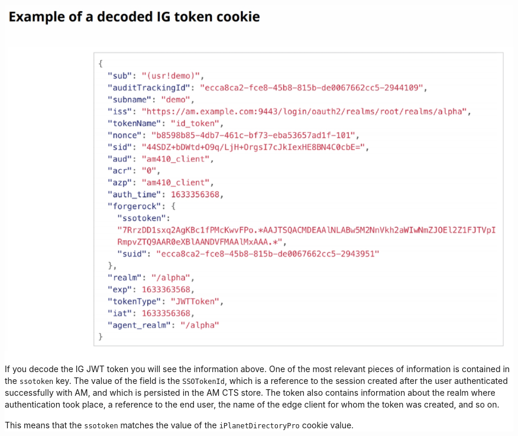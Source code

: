 ![images/am401/ig-clients-5.png](images/am401/ig-clients-5.png)

If you decode the IG JWT token you will see the information above. One of the most relevant pieces of information is contained in the `ssotoken` key. The value of the field is the `SSOTokenId`, which is a reference to the session created after the user authenticated successfully with AM, and which is persisted in the AM CTS store. The token also contains information about the realm where authentication took place, a reference to the end user, the name of the edge client for whom the token was created, and so on.

This means that the `ssotoken` matches the value of the `iPlanetDirectoryPro` cookie value.
